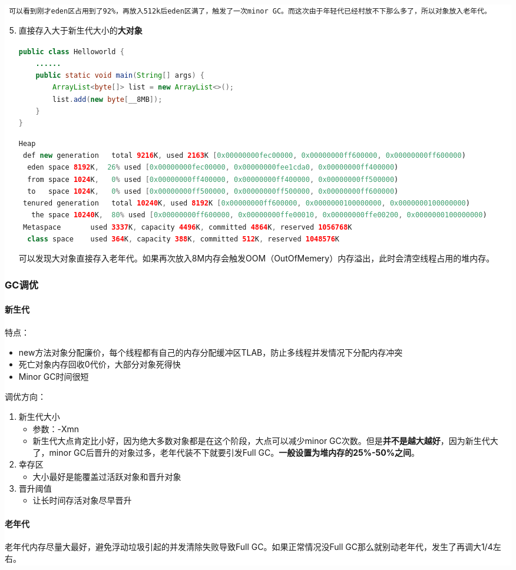     可以看到刚才eden区占用到了92%，再放入512k后eden区满了，触发了一次minor GC。而这次由于年轻代已经村放不下那么多了，所以对象放入老年代。

5. 直接存入大于新生代大小的**大对象**

   ```java
   public class Helloworld {
       ......
       public static void main(String[] args) {
           ArrayList<byte[]> list = new ArrayList<>();
           list.add(new byte[__8MB]);
       }
   }
   ```

   ```java
   Heap
    def new generation   total 9216K, used 2163K [0x00000000fec00000, 0x00000000ff600000, 0x00000000ff600000)
     eden space 8192K,  26% used [0x00000000fec00000, 0x00000000fee1cda0, 0x00000000ff400000)
     from space 1024K,   0% used [0x00000000ff400000, 0x00000000ff400000, 0x00000000ff500000)
     to   space 1024K,   0% used [0x00000000ff500000, 0x00000000ff500000, 0x00000000ff600000)
    tenured generation   total 10240K, used 8192K [0x00000000ff600000, 0x0000000100000000, 0x0000000100000000)
      the space 10240K,  80% used [0x00000000ff600000, 0x00000000ffe00010, 0x00000000ffe00200, 0x0000000100000000)
    Metaspace       used 3337K, capacity 4496K, committed 4864K, reserved 1056768K
     class space    used 364K, capacity 388K, committed 512K, reserved 1048576K
   ```

   可以发现大对象直接存入老年代。如果再次放入8M内存会触发OOM（OutOfMemery）内存溢出，此时会清空线程占用的堆内存。

### GC调优

#### 新生代

特点：

- new方法对象分配廉价，每个线程都有自己的内存分配缓冲区TLAB，防止多线程并发情况下分配内存冲突
- 死亡对象内存回收0代价，大部分对象死得快
- Minor GC时间很短

调优方向：

1. 新生代大小
   - 参数：-Xmn
   - 新生代大点肯定比小好，因为绝大多数对象都是在这个阶段，大点可以减少minor GC次数。但是**并不是越大越好**，因为新生代大了，minor GC后晋升的对象过多，老年代装不下就要引发Full GC。**一般设置为堆内存的25%-50%之间**。
2. 幸存区
   - 大小最好是能覆盖过活跃对象和晋升对象
3. 晋升阈值
   - 让长时间存活对象尽早晋升

#### 老年代

老年代内存尽量大最好，避免浮动垃圾引起的并发清除失败导致Full GC。如果正常情况没Full GC那么就别动老年代，发生了再调大1/4左右。
